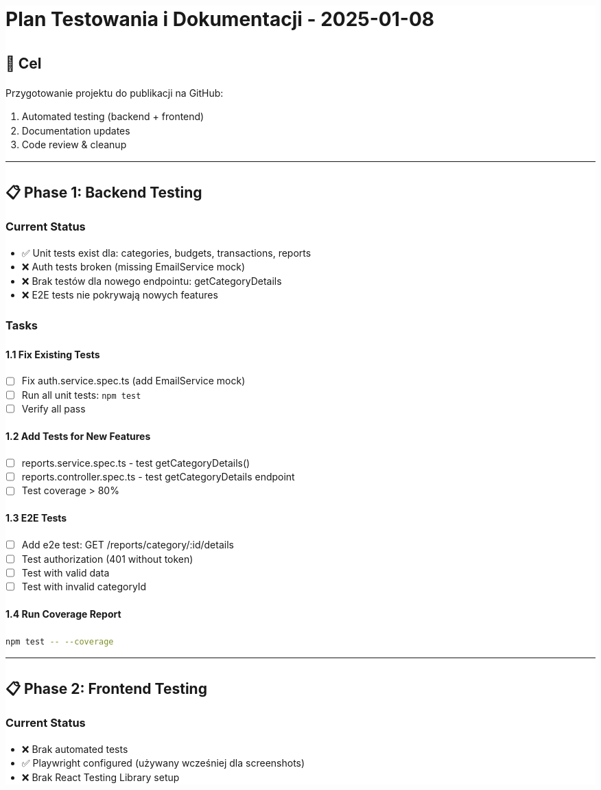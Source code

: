 # Plan Testowania i Dokumentacji - 2025-01-08

## 🎯 Cel
Przygotowanie projektu do publikacji na GitHub:
1. Automated testing (backend + frontend)
2. Documentation updates
3. Code review & cleanup

---

## 📋 Phase 1: Backend Testing

### Current Status
- ✅ Unit tests exist dla: categories, budgets, transactions, reports
- ❌ Auth tests broken (missing EmailService mock)
- ❌ Brak testów dla nowego endpointu: getCategoryDetails
- ❌ E2E tests nie pokrywają nowych features

### Tasks

#### 1.1 Fix Existing Tests
- [ ] Fix auth.service.spec.ts (add EmailService mock)
- [ ] Run all unit tests: `npm test`
- [ ] Verify all pass

#### 1.2 Add Tests for New Features
- [ ] reports.service.spec.ts - test getCategoryDetails()
- [ ] reports.controller.spec.ts - test getCategoryDetails endpoint
- [ ] Test coverage > 80%

#### 1.3 E2E Tests
- [ ] Add e2e test: GET /reports/category/:id/details
- [ ] Test authorization (401 without token)
- [ ] Test with valid data
- [ ] Test with invalid categoryId

#### 1.4 Run Coverage Report
```bash
npm test -- --coverage
```

---

## 📋 Phase 2: Frontend Testing

### Current Status
- ❌ Brak automated tests
- ✅ Playwright configured (używany wcześniej dla screenshots)
- ❌ Brak React Testing Library setup

